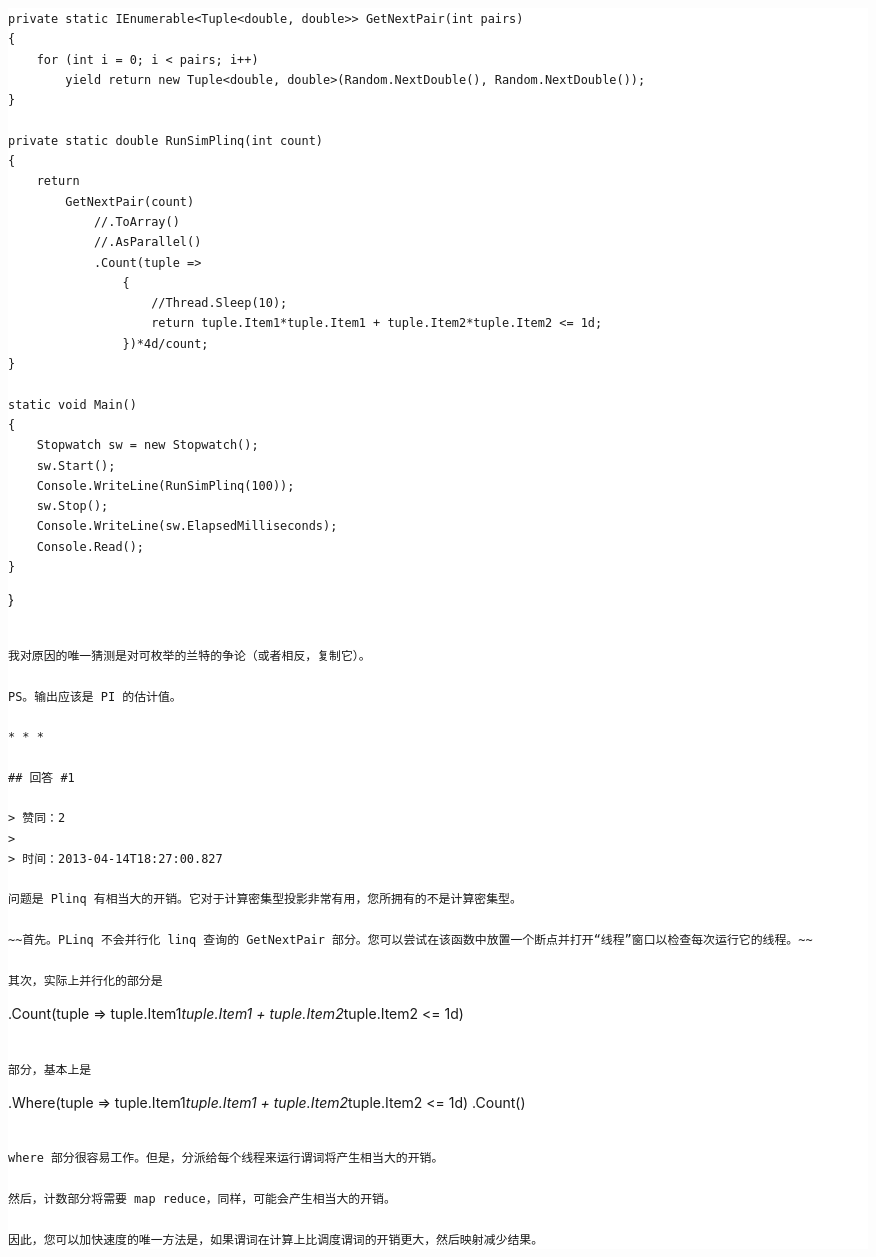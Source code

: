    private static IEnumerable<Tuple<double, double>> GetNextPair(int pairs)
    {
        for (int i = 0; i < pairs; i++)
            yield return new Tuple<double, double>(Random.NextDouble(), Random.NextDouble());
    }

    private static double RunSimPlinq(int count)
    {
        return
            GetNextPair(count)
                //.ToArray()
                //.AsParallel()
                .Count(tuple =>
                    {
                        //Thread.Sleep(10);
                        return tuple.Item1*tuple.Item1 + tuple.Item2*tuple.Item2 <= 1d;
                    })*4d/count;
    }

    static void Main()
    {
        Stopwatch sw = new Stopwatch();
        sw.Start();
        Console.WriteLine(RunSimPlinq(100));
        sw.Stop();
        Console.WriteLine(sw.ElapsedMilliseconds);
        Console.Read();
    }
} 
```

我对原因的唯一猜测是对可枚举的兰特的争论（或者相反，复制它）。

PS。输出应该是 PI 的估计值。

* * *

## 回答 #1

> 赞同：2
> 
> 时间：2013-04-14T18:27:00.827

问题是 Plinq 有相当大的开销。它对于计算密集型投影非常有用，您所拥有的不是计算密集型。

~~首先。PLinq 不会并行化 linq 查询的 GetNextPair 部分。您可以尝试在该函数中放置一个断点并打开“线程”窗口以检查每次运行它的线程。~~

其次，实际上并行化的部分是

```
.Count(tuple => tuple.Item1*tuple.Item1 + tuple.Item2*tuple.Item2 <= 1d) 
```

部分，基本上是

```
.Where(tuple => tuple.Item1*tuple.Item1 + tuple.Item2*tuple.Item2 <= 1d)
.Count() 
```

where 部分很容易工作。但是，分派给每个线程来运行谓词将产生相当大的开销。

然后，计数部分将需要 map reduce，同样，可能会产生相当大的开销。

因此，您可以加快速度的唯一方法是，如果谓词在计算上比调度谓词的开销更大，然后映射减少结果。
```